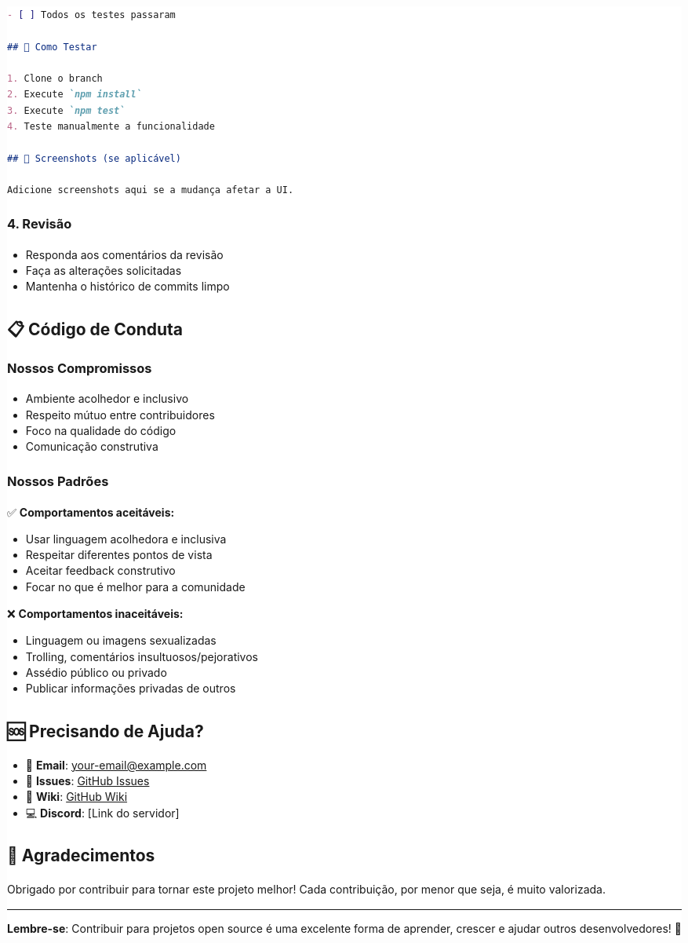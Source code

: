 ```markdown
- [ ] Todos os testes passaram

## 🧪 Como Testar

1. Clone o branch
2. Execute `npm install`
3. Execute `npm test`
4. Teste manualmente a funcionalidade

## 📸 Screenshots (se aplicável)

Adicione screenshots aqui se a mudança afetar a UI.
```

### 4. Revisão

- Responda aos comentários da revisão
- Faça as alterações solicitadas
- Mantenha o histórico de commits limpo

## 📋 Código de Conduta

### Nossos Compromissos

- Ambiente acolhedor e inclusivo
- Respeito mútuo entre contribuidores
- Foco na qualidade do código
- Comunicação construtiva

### Nossos Padrões

✅ **Comportamentos aceitáveis:**
- Usar linguagem acolhedora e inclusiva
- Respeitar diferentes pontos de vista
- Aceitar feedback construtivo
- Focar no que é melhor para a comunidade

❌ **Comportamentos inaceitáveis:**
- Linguagem ou imagens sexualizadas
- Trolling, comentários insultuosos/pejorativos
- Assédio público ou privado
- Publicar informações privadas de outros

## 🆘 Precisando de Ajuda?

- 📧 **Email**: your-email@example.com
- 💬 **Issues**: [GitHub Issues](../../issues)
- 📖 **Wiki**: [GitHub Wiki](../../wiki)
- 💻 **Discord**: [Link do servidor]

## 🙏 Agradecimentos

Obrigado por contribuir para tornar este projeto melhor! Cada contribuição, por menor que seja, é muito valorizada.

---

**Lembre-se**: Contribuir para projetos open source é uma excelente forma de aprender, crescer e ajudar outros desenvolvedores! 🚀
